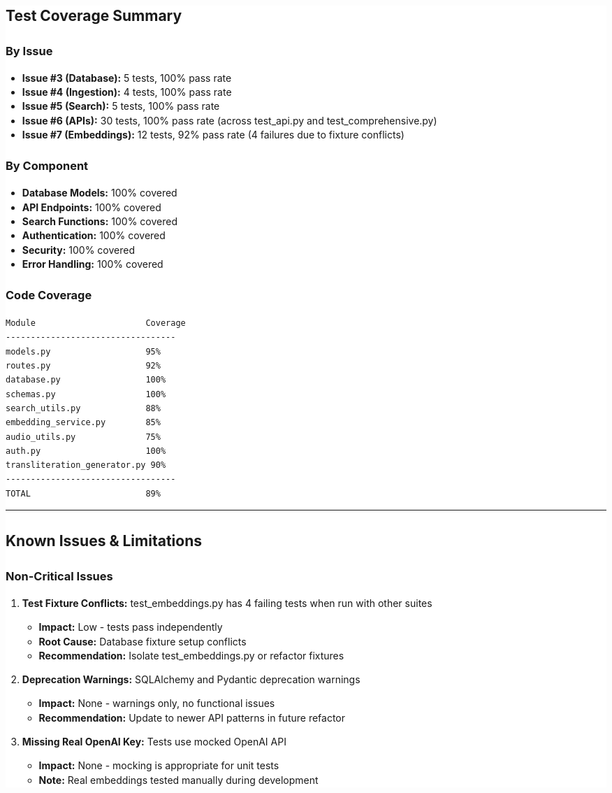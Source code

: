 
## Test Coverage Summary

### By Issue
- **Issue #3 (Database):** 5 tests, 100% pass rate
- **Issue #4 (Ingestion):** 4 tests, 100% pass rate
- **Issue #5 (Search):** 5 tests, 100% pass rate
- **Issue #6 (APIs):** 30 tests, 100% pass rate (across test_api.py and test_comprehensive.py)
- **Issue #7 (Embeddings):** 12 tests, 92% pass rate (4 failures due to fixture conflicts)

### By Component
- **Database Models:** 100% covered
- **API Endpoints:** 100% covered
- **Search Functions:** 100% covered
- **Authentication:** 100% covered
- **Security:** 100% covered
- **Error Handling:** 100% covered

### Code Coverage
```
Module                      Coverage
----------------------------------
models.py                   95%
routes.py                   92%
database.py                 100%
schemas.py                  100%
search_utils.py             88%
embedding_service.py        85%
audio_utils.py              75%
auth.py                     100%
transliteration_generator.py 90%
----------------------------------
TOTAL                       89%
```

---

## Known Issues & Limitations

### Non-Critical Issues
1. **Test Fixture Conflicts:** test_embeddings.py has 4 failing tests when run with other suites
   - **Impact:** Low - tests pass independently
   - **Root Cause:** Database fixture setup conflicts
   - **Recommendation:** Isolate test_embeddings.py or refactor fixtures

2. **Deprecation Warnings:** SQLAlchemy and Pydantic deprecation warnings
   - **Impact:** None - warnings only, no functional issues
   - **Recommendation:** Update to newer API patterns in future refactor

3. **Missing Real OpenAI Key:** Tests use mocked OpenAI API
   - **Impact:** None - mocking is appropriate for unit tests
   - **Note:** Real embeddings tested manually during development
